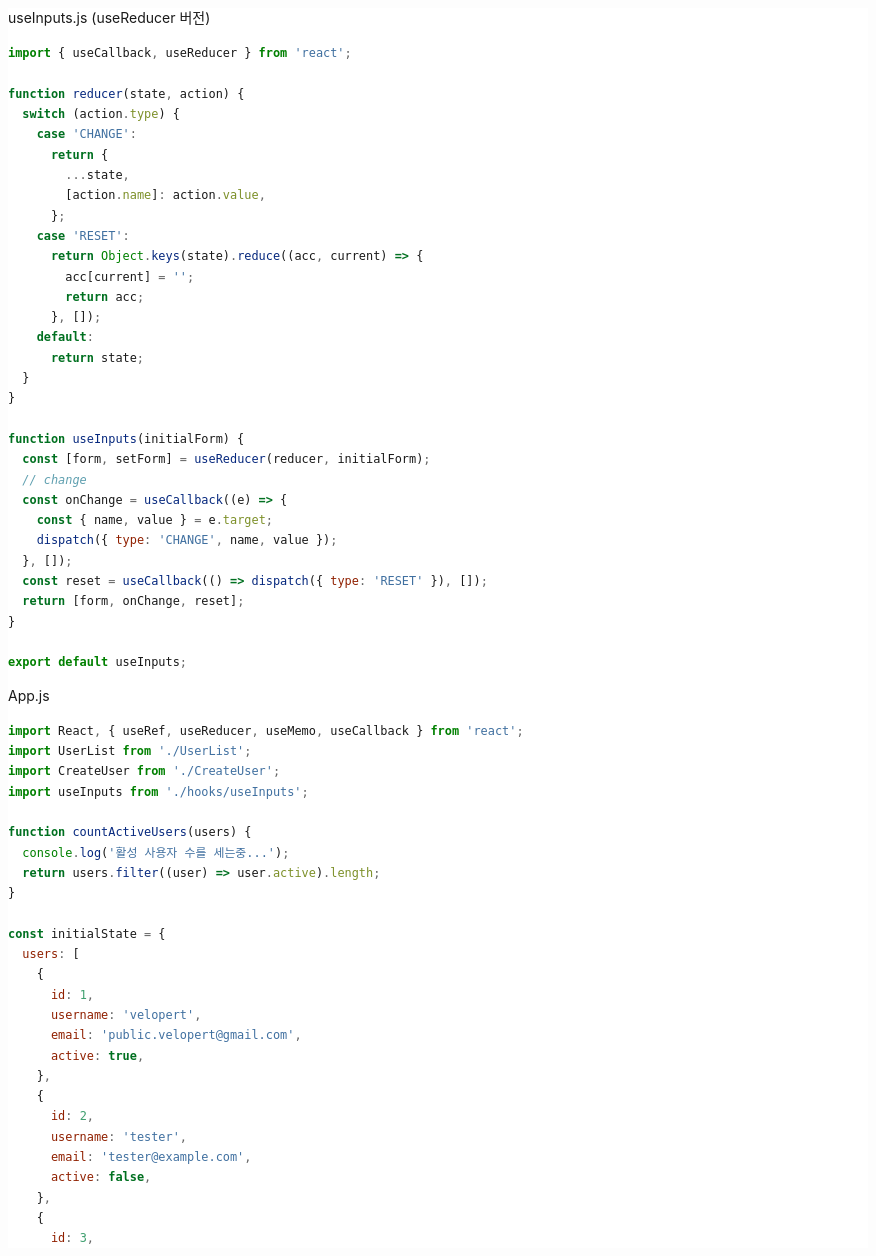 useInputs.js (useReducer 버전)

```jsx
import { useCallback, useReducer } from 'react';

function reducer(state, action) {
  switch (action.type) {
    case 'CHANGE':
      return {
        ...state,
        [action.name]: action.value,
      };
    case 'RESET':
      return Object.keys(state).reduce((acc, current) => {
        acc[current] = '';
        return acc;
      }, []);
    default:
      return state;
  }
}

function useInputs(initialForm) {
  const [form, setForm] = useReducer(reducer, initialForm);
  // change
  const onChange = useCallback((e) => {
    const { name, value } = e.target;
    dispatch({ type: 'CHANGE', name, value });
  }, []);
  const reset = useCallback(() => dispatch({ type: 'RESET' }), []);
  return [form, onChange, reset];
}

export default useInputs;
```

App.js

```jsx
import React, { useRef, useReducer, useMemo, useCallback } from 'react';
import UserList from './UserList';
import CreateUser from './CreateUser';
import useInputs from './hooks/useInputs';

function countActiveUsers(users) {
  console.log('활성 사용자 수를 세는중...');
  return users.filter((user) => user.active).length;
}

const initialState = {
  users: [
    {
      id: 1,
      username: 'velopert',
      email: 'public.velopert@gmail.com',
      active: true,
    },
    {
      id: 2,
      username: 'tester',
      email: 'tester@example.com',
      active: false,
    },
    {
      id: 3,
```